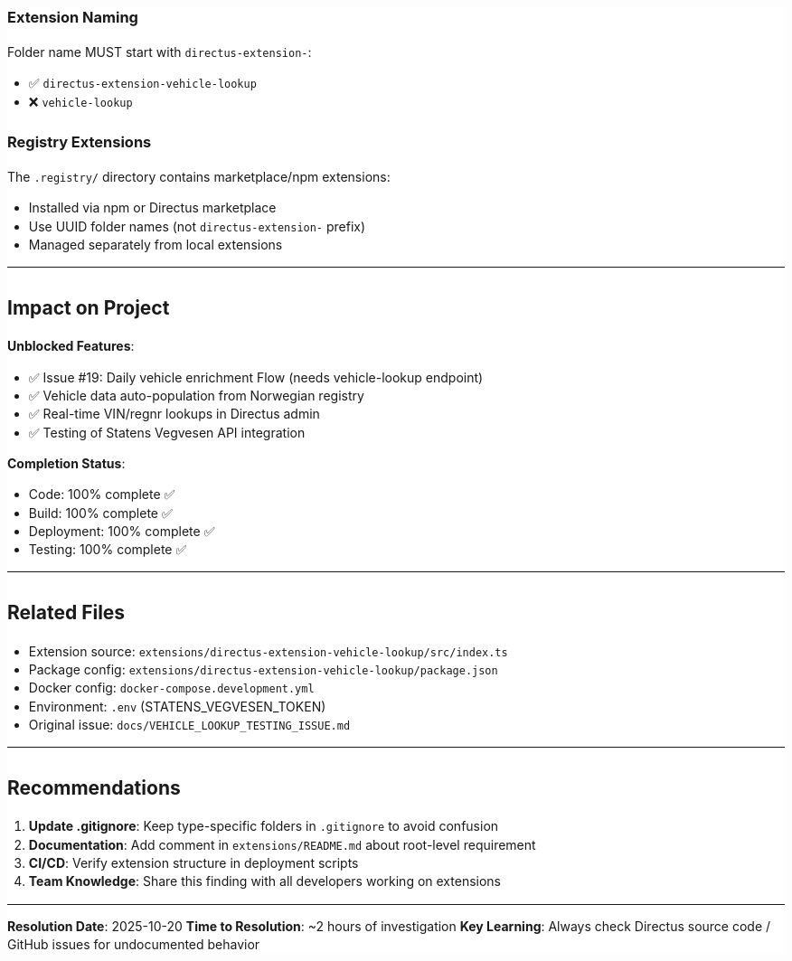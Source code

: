 ### Extension Naming

Folder name MUST start with `directus-extension-`:
- ✅ `directus-extension-vehicle-lookup`
- ❌ `vehicle-lookup`

### Registry Extensions

The `.registry/` directory contains marketplace/npm extensions:
- Installed via npm or Directus marketplace
- Use UUID folder names (not `directus-extension-` prefix)
- Managed separately from local extensions

---

## Impact on Project

**Unblocked Features**:
- ✅ Issue #19: Daily vehicle enrichment Flow (needs vehicle-lookup endpoint)
- ✅ Vehicle data auto-population from Norwegian registry
- ✅ Real-time VIN/regnr lookups in Directus admin
- ✅ Testing of Statens Vegvesen API integration

**Completion Status**:
- Code: 100% complete ✅
- Build: 100% complete ✅
- Deployment: 100% complete ✅
- Testing: 100% complete ✅

---

## Related Files

- Extension source: `extensions/directus-extension-vehicle-lookup/src/index.ts`
- Package config: `extensions/directus-extension-vehicle-lookup/package.json`
- Docker config: `docker-compose.development.yml`
- Environment: `.env` (STATENS_VEGVESEN_TOKEN)
- Original issue: `docs/VEHICLE_LOOKUP_TESTING_ISSUE.md`

---

## Recommendations

1. **Update .gitignore**: Keep type-specific folders in `.gitignore` to avoid confusion
2. **Documentation**: Add comment in `extensions/README.md` about root-level requirement
3. **CI/CD**: Verify extension structure in deployment scripts
4. **Team Knowledge**: Share this finding with all developers working on extensions

---

**Resolution Date**: 2025-10-20
**Time to Resolution**: ~2 hours of investigation
**Key Learning**: Always check Directus source code / GitHub issues for undocumented behavior
